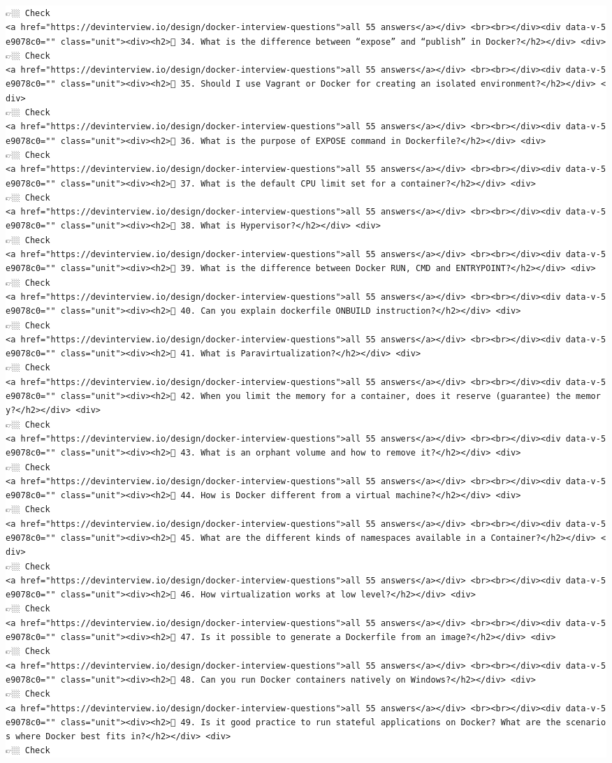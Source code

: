     👉🏼 Check
    <a href="https://devinterview.io/design/docker-interview-questions">all 55 answers</a></div> <br><br></div><div data-v-5e9078c0="" class="unit"><div><h2>🔹 34. What is the difference between “expose” and “publish” in Docker?</h2></div> <div>
    👉🏼 Check
    <a href="https://devinterview.io/design/docker-interview-questions">all 55 answers</a></div> <br><br></div><div data-v-5e9078c0="" class="unit"><div><h2>🔹 35. Should I use Vagrant or Docker for creating an isolated environment?</h2></div> <div>
    👉🏼 Check
    <a href="https://devinterview.io/design/docker-interview-questions">all 55 answers</a></div> <br><br></div><div data-v-5e9078c0="" class="unit"><div><h2>🔹 36. What is the purpose of EXPOSE command in Dockerfile?</h2></div> <div>
    👉🏼 Check
    <a href="https://devinterview.io/design/docker-interview-questions">all 55 answers</a></div> <br><br></div><div data-v-5e9078c0="" class="unit"><div><h2>🔹 37. What is the default CPU limit set for a container?</h2></div> <div>
    👉🏼 Check
    <a href="https://devinterview.io/design/docker-interview-questions">all 55 answers</a></div> <br><br></div><div data-v-5e9078c0="" class="unit"><div><h2>🔹 38. What is Hypervisor?</h2></div> <div>
    👉🏼 Check
    <a href="https://devinterview.io/design/docker-interview-questions">all 55 answers</a></div> <br><br></div><div data-v-5e9078c0="" class="unit"><div><h2>🔹 39. What is the difference between Docker RUN, CMD and ENTRYPOINT?</h2></div> <div>
    👉🏼 Check
    <a href="https://devinterview.io/design/docker-interview-questions">all 55 answers</a></div> <br><br></div><div data-v-5e9078c0="" class="unit"><div><h2>🔹 40. Can you explain dockerfile ONBUILD instruction?</h2></div> <div>
    👉🏼 Check
    <a href="https://devinterview.io/design/docker-interview-questions">all 55 answers</a></div> <br><br></div><div data-v-5e9078c0="" class="unit"><div><h2>🔹 41. What is Paravirtualization?</h2></div> <div>
    👉🏼 Check
    <a href="https://devinterview.io/design/docker-interview-questions">all 55 answers</a></div> <br><br></div><div data-v-5e9078c0="" class="unit"><div><h2>🔹 42. When you limit the memory for a container, does it reserve (guarantee) the memory?</h2></div> <div>
    👉🏼 Check
    <a href="https://devinterview.io/design/docker-interview-questions">all 55 answers</a></div> <br><br></div><div data-v-5e9078c0="" class="unit"><div><h2>🔹 43. What is an orphant volume and how to remove it?</h2></div> <div>
    👉🏼 Check
    <a href="https://devinterview.io/design/docker-interview-questions">all 55 answers</a></div> <br><br></div><div data-v-5e9078c0="" class="unit"><div><h2>🔹 44. How is Docker different from a virtual machine?</h2></div> <div>
    👉🏼 Check
    <a href="https://devinterview.io/design/docker-interview-questions">all 55 answers</a></div> <br><br></div><div data-v-5e9078c0="" class="unit"><div><h2>🔹 45. What are the different kinds of namespaces available in a Container?</h2></div> <div>
    👉🏼 Check
    <a href="https://devinterview.io/design/docker-interview-questions">all 55 answers</a></div> <br><br></div><div data-v-5e9078c0="" class="unit"><div><h2>🔹 46. How virtualization works at low level?</h2></div> <div>
    👉🏼 Check
    <a href="https://devinterview.io/design/docker-interview-questions">all 55 answers</a></div> <br><br></div><div data-v-5e9078c0="" class="unit"><div><h2>🔹 47. Is it possible to generate a Dockerfile from an image?</h2></div> <div>
    👉🏼 Check
    <a href="https://devinterview.io/design/docker-interview-questions">all 55 answers</a></div> <br><br></div><div data-v-5e9078c0="" class="unit"><div><h2>🔹 48. Can you run Docker containers natively on Windows?</h2></div> <div>
    👉🏼 Check
    <a href="https://devinterview.io/design/docker-interview-questions">all 55 answers</a></div> <br><br></div><div data-v-5e9078c0="" class="unit"><div><h2>🔹 49. Is it good practice to run stateful applications on Docker? What are the scenarios where Docker best fits in?</h2></div> <div>
    👉🏼 Check